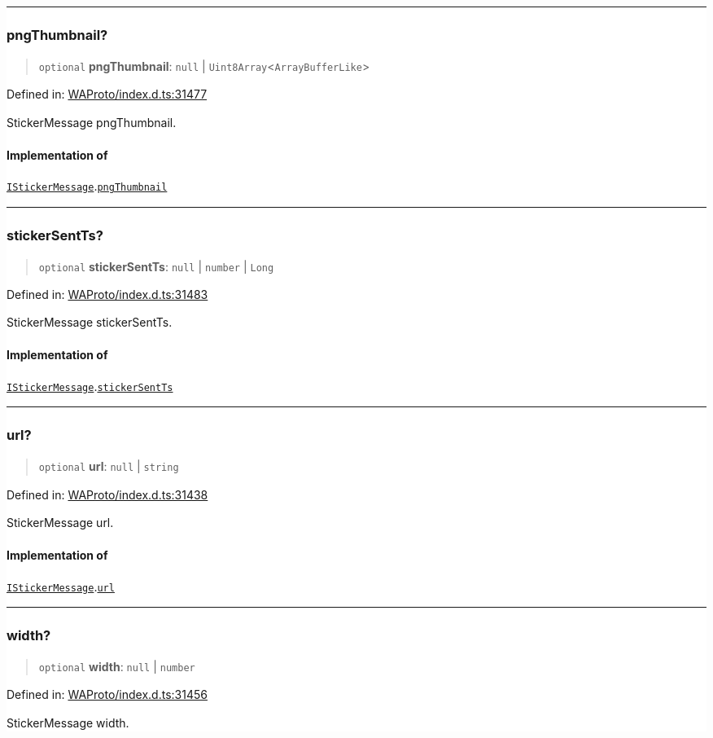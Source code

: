 ***

### pngThumbnail?

> `optional` **pngThumbnail**: `null` \| `Uint8Array`\<`ArrayBufferLike`\>

Defined in: [WAProto/index.d.ts:31477](https://github.com/WhiskeySockets/Baileys/blob/2fdabb7f387029b680a2c5e056c7022c25b0f110/WAProto/index.d.ts#L31477)

StickerMessage pngThumbnail.

#### Implementation of

[`IStickerMessage`](../interfaces/IStickerMessage.md).[`pngThumbnail`](../interfaces/IStickerMessage.md#pngthumbnail)

***

### stickerSentTs?

> `optional` **stickerSentTs**: `null` \| `number` \| `Long`

Defined in: [WAProto/index.d.ts:31483](https://github.com/WhiskeySockets/Baileys/blob/2fdabb7f387029b680a2c5e056c7022c25b0f110/WAProto/index.d.ts#L31483)

StickerMessage stickerSentTs.

#### Implementation of

[`IStickerMessage`](../interfaces/IStickerMessage.md).[`stickerSentTs`](../interfaces/IStickerMessage.md#stickersentts)

***

### url?

> `optional` **url**: `null` \| `string`

Defined in: [WAProto/index.d.ts:31438](https://github.com/WhiskeySockets/Baileys/blob/2fdabb7f387029b680a2c5e056c7022c25b0f110/WAProto/index.d.ts#L31438)

StickerMessage url.

#### Implementation of

[`IStickerMessage`](../interfaces/IStickerMessage.md).[`url`](../interfaces/IStickerMessage.md#url)

***

### width?

> `optional` **width**: `null` \| `number`

Defined in: [WAProto/index.d.ts:31456](https://github.com/WhiskeySockets/Baileys/blob/2fdabb7f387029b680a2c5e056c7022c25b0f110/WAProto/index.d.ts#L31456)

StickerMessage width.
